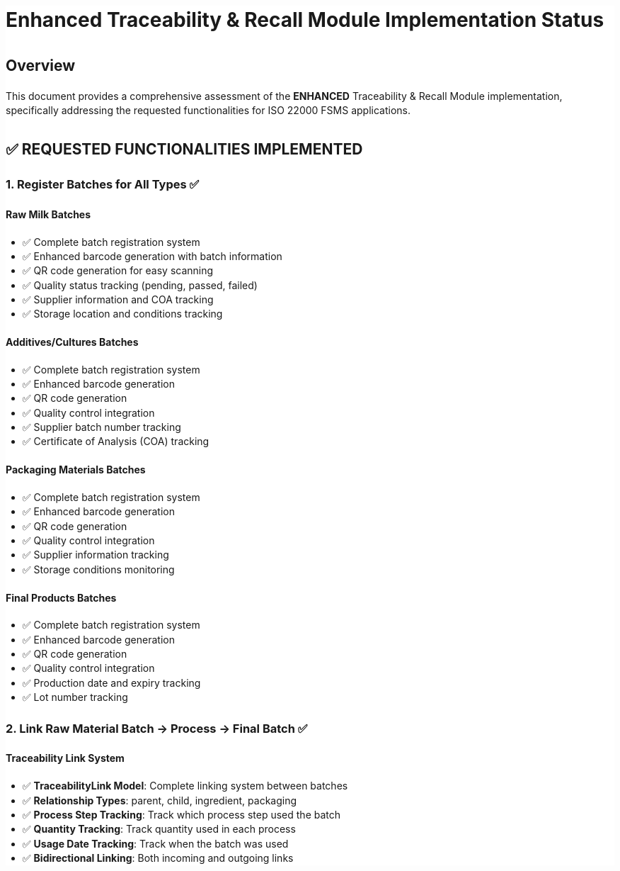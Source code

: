 # Enhanced Traceability & Recall Module Implementation Status

## Overview
This document provides a comprehensive assessment of the **ENHANCED** Traceability & Recall Module implementation, specifically addressing the requested functionalities for ISO 22000 FSMS applications.

## ✅ **REQUESTED FUNCTIONALITIES IMPLEMENTED**

### 1. **Register Batches for All Types** ✅

#### **Raw Milk Batches**
- ✅ Complete batch registration system
- ✅ Enhanced barcode generation with batch information
- ✅ QR code generation for easy scanning
- ✅ Quality status tracking (pending, passed, failed)
- ✅ Supplier information and COA tracking
- ✅ Storage location and conditions tracking

#### **Additives/Cultures Batches**
- ✅ Complete batch registration system
- ✅ Enhanced barcode generation
- ✅ QR code generation
- ✅ Quality control integration
- ✅ Supplier batch number tracking
- ✅ Certificate of Analysis (COA) tracking

#### **Packaging Materials Batches**
- ✅ Complete batch registration system
- ✅ Enhanced barcode generation
- ✅ QR code generation
- ✅ Quality control integration
- ✅ Supplier information tracking
- ✅ Storage conditions monitoring

#### **Final Products Batches**
- ✅ Complete batch registration system
- ✅ Enhanced barcode generation
- ✅ QR code generation
- ✅ Quality control integration
- ✅ Production date and expiry tracking
- ✅ Lot number tracking

### 2. **Link Raw Material Batch → Process → Final Batch** ✅

#### **Traceability Link System**
- ✅ **TraceabilityLink Model**: Complete linking system between batches
- ✅ **Relationship Types**: parent, child, ingredient, packaging
- ✅ **Process Step Tracking**: Track which process step used the batch
- ✅ **Quantity Tracking**: Track quantity used in each process
- ✅ **Usage Date Tracking**: Track when the batch was used
- ✅ **Bidirectional Linking**: Both incoming and outgoing links
